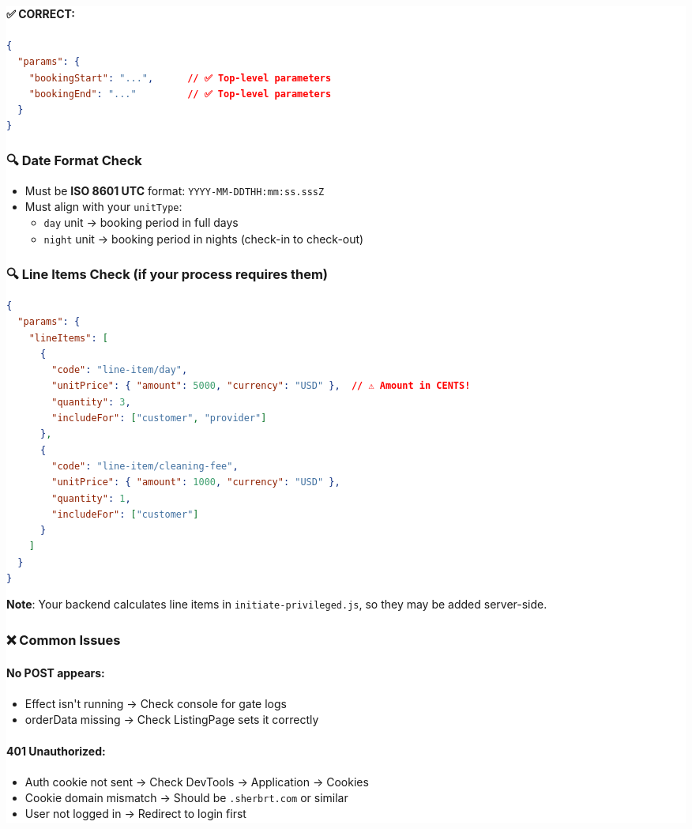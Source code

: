 #### ✅ CORRECT:
```json
{
  "params": {
    "bookingStart": "...",      // ✅ Top-level parameters
    "bookingEnd": "..."         // ✅ Top-level parameters
  }
}
```

### 🔍 Date Format Check
- Must be **ISO 8601 UTC** format: `YYYY-MM-DDTHH:mm:ss.sssZ`
- Must align with your `unitType`:
  - `day` unit → booking period in full days
  - `night` unit → booking period in nights (check-in to check-out)

### 🔍 Line Items Check (if your process requires them)
```json
{
  "params": {
    "lineItems": [
      {
        "code": "line-item/day",
        "unitPrice": { "amount": 5000, "currency": "USD" },  // ⚠️ Amount in CENTS!
        "quantity": 3,
        "includeFor": ["customer", "provider"]
      },
      {
        "code": "line-item/cleaning-fee",
        "unitPrice": { "amount": 1000, "currency": "USD" },
        "quantity": 1,
        "includeFor": ["customer"]
      }
    ]
  }
}
```

**Note**: Your backend calculates line items in `initiate-privileged.js`, so they may be added server-side.

### ❌ Common Issues

#### No POST appears:
- Effect isn't running → Check console for gate logs
- orderData missing → Check ListingPage sets it correctly

#### 401 Unauthorized:
- Auth cookie not sent → Check DevTools → Application → Cookies
- Cookie domain mismatch → Should be `.sherbrt.com` or similar
- User not logged in → Redirect to login first
